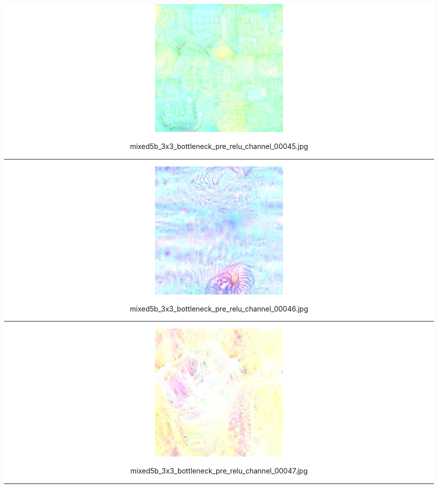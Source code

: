 <p align="center">  <img src="mixed5b_3x3_bottleneck_pre_relu_channel_00045.jpg?"> </p><p align="center">mixed5b_3x3_bottleneck_pre_relu_channel_00045.jpg</p>

***

<p align="center">  <img src="mixed5b_3x3_bottleneck_pre_relu_channel_00046.jpg?"> </p><p align="center">mixed5b_3x3_bottleneck_pre_relu_channel_00046.jpg</p>

***

<p align="center">  <img src="mixed5b_3x3_bottleneck_pre_relu_channel_00047.jpg?"> </p><p align="center">mixed5b_3x3_bottleneck_pre_relu_channel_00047.jpg</p>

***
